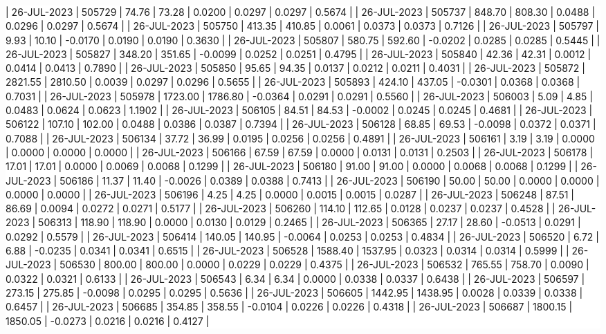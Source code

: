 | 26-JUL-2023 | 505729 | 74.76 | 73.28 | 0.0200 | 0.0297 | 0.0297 | 0.5674 |
| 26-JUL-2023 | 505737 | 848.70 | 808.30 | 0.0488 | 0.0296 | 0.0297 | 0.5674 |
| 26-JUL-2023 | 505750 | 413.35 | 410.85 | 0.0061 | 0.0373 | 0.0373 | 0.7126 |
| 26-JUL-2023 | 505797 | 9.93 | 10.10 | -0.0170 | 0.0190 | 0.0190 | 0.3630 |
| 26-JUL-2023 | 505807 | 580.75 | 592.60 | -0.0202 | 0.0285 | 0.0285 | 0.5445 |
| 26-JUL-2023 | 505827 | 348.20 | 351.65 | -0.0099 | 0.0252 | 0.0251 | 0.4795 |
| 26-JUL-2023 | 505840 | 42.36 | 42.31 | 0.0012 | 0.0414 | 0.0413 | 0.7890 |
| 26-JUL-2023 | 505850 | 95.65 | 94.35 | 0.0137 | 0.0212 | 0.0211 | 0.4031 |
| 26-JUL-2023 | 505872 | 2821.55 | 2810.50 | 0.0039 | 0.0297 | 0.0296 | 0.5655 |
| 26-JUL-2023 | 505893 | 424.10 | 437.05 | -0.0301 | 0.0368 | 0.0368 | 0.7031 |
| 26-JUL-2023 | 505978 | 1723.00 | 1786.80 | -0.0364 | 0.0291 | 0.0291 | 0.5560 |
| 26-JUL-2023 | 506003 | 5.09 | 4.85 | 0.0483 | 0.0624 | 0.0623 | 1.1902 |
| 26-JUL-2023 | 506105 | 84.51 | 84.53 | -0.0002 | 0.0245 | 0.0245 | 0.4681 |
| 26-JUL-2023 | 506122 | 107.10 | 102.00 | 0.0488 | 0.0386 | 0.0387 | 0.7394 |
| 26-JUL-2023 | 506128 | 68.85 | 69.53 | -0.0098 | 0.0372 | 0.0371 | 0.7088 |
| 26-JUL-2023 | 506134 | 37.72 | 36.99 | 0.0195 | 0.0256 | 0.0256 | 0.4891 |
| 26-JUL-2023 | 506161 | 3.19 | 3.19 | 0.0000 | 0.0000 | 0.0000 | 0.0000 |
| 26-JUL-2023 | 506166 | 67.59 | 67.59 | 0.0000 | 0.0131 | 0.0131 | 0.2503 |
| 26-JUL-2023 | 506178 | 17.01 | 17.01 | 0.0000 | 0.0069 | 0.0068 | 0.1299 |
| 26-JUL-2023 | 506180 | 91.00 | 91.00 | 0.0000 | 0.0068 | 0.0068 | 0.1299 |
| 26-JUL-2023 | 506186 | 11.37 | 11.40 | -0.0026 | 0.0389 | 0.0388 | 0.7413 |
| 26-JUL-2023 | 506190 | 50.00 | 50.00 | 0.0000 | 0.0000 | 0.0000 | 0.0000 |
| 26-JUL-2023 | 506196 | 4.25 | 4.25 | 0.0000 | 0.0015 | 0.0015 | 0.0287 |
| 26-JUL-2023 | 506248 | 87.51 | 86.69 | 0.0094 | 0.0272 | 0.0271 | 0.5177 |
| 26-JUL-2023 | 506260 | 114.10 | 112.65 | 0.0128 | 0.0237 | 0.0237 | 0.4528 |
| 26-JUL-2023 | 506313 | 118.90 | 118.90 | 0.0000 | 0.0130 | 0.0129 | 0.2465 |
| 26-JUL-2023 | 506365 | 27.17 | 28.60 | -0.0513 | 0.0291 | 0.0292 | 0.5579 |
| 26-JUL-2023 | 506414 | 140.05 | 140.95 | -0.0064 | 0.0253 | 0.0253 | 0.4834 |
| 26-JUL-2023 | 506520 | 6.72 | 6.88 | -0.0235 | 0.0341 | 0.0341 | 0.6515 |
| 26-JUL-2023 | 506528 | 1588.40 | 1537.95 | 0.0323 | 0.0314 | 0.0314 | 0.5999 |
| 26-JUL-2023 | 506530 | 800.00 | 800.00 | 0.0000 | 0.0229 | 0.0229 | 0.4375 |
| 26-JUL-2023 | 506532 | 765.55 | 758.70 | 0.0090 | 0.0322 | 0.0321 | 0.6133 |
| 26-JUL-2023 | 506543 | 6.34 | 6.34 | 0.0000 | 0.0338 | 0.0337 | 0.6438 |
| 26-JUL-2023 | 506597 | 273.15 | 275.85 | -0.0098 | 0.0295 | 0.0295 | 0.5636 |
| 26-JUL-2023 | 506605 | 1442.95 | 1438.95 | 0.0028 | 0.0339 | 0.0338 | 0.6457 |
| 26-JUL-2023 | 506685 | 354.85 | 358.55 | -0.0104 | 0.0226 | 0.0226 | 0.4318 |
| 26-JUL-2023 | 506687 | 1800.15 | 1850.05 | -0.0273 | 0.0216 | 0.0216 | 0.4127 |
